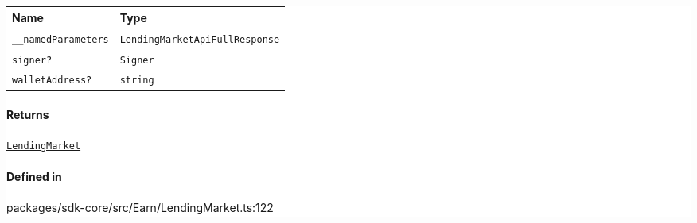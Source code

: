 | Name | Type |
| :------ | :------ |
| `__namedParameters` | [`LendingMarketApiFullResponse`](../interfaces/LendingMarketApiFullResponse.md) |
| `signer?` | `Signer` |
| `walletAddress?` | `string` |

#### Returns

[`LendingMarket`](LendingMarket.md)

#### Defined in

[packages/sdk-core/src/Earn/LendingMarket.ts:122](https://github.com/Node-Fi/sdk/blob/eb73fa4/packages/sdk-core/src/Earn/LendingMarket.ts#L122)
